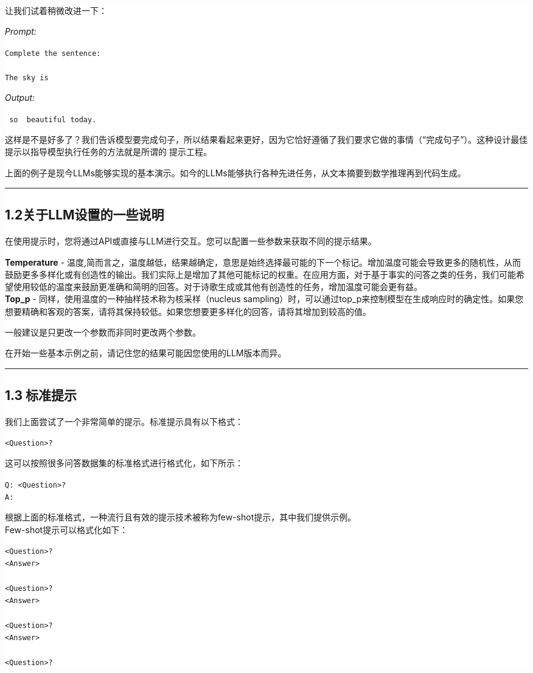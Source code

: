 让我们试着稍微改进一下：

_Prompt:_

    Complete the sentence: 
    
    The sky is
    

_Output:_

     so  beautiful today.
    

这样是不是好多了？我们告诉模型要完成句子，所以结果看起来更好，因为它恰好遵循了我们要求它做的事情（“完成句子”）。这种设计最佳提示以指导模型执行任务的方法就是所谓的 提示工程。

上面的例子是现今LLMs能够实现的基本演示。如今的LLMs能够执行各种先进任务，从文本摘要到数学推理再到代码生成。

* * *

1.2关于LLM设置的一些说明
---------------

在使用提示时，您将通过API或直接与LLM进行交互。您可以配置一些参数来获取不同的提示结果。

**Temperature** - 温度,简而言之，温度越低，结果越确定，意思是始终选择最可能的下一个标记。增加温度可能会导致更多的随机性，从而鼓励更多多样化或有创造性的输出。我们实际上是增加了其他可能标记的权重。在应用方面，对于基于事实的问答之类的任务，我们可能希望使用较低的温度来鼓励更准确和简明的回答。对于诗歌生成或其他有创造性的任务，增加温度可能会更有益。  
**Top\_p** - 同样，使用温度的一种抽样技术称为核采样（nucleus sampling）时，可以通过top\_p来控制模型在生成响应时的确定性。如果您想要精确和客观的答案，请将其保持较低。如果您想要更多样化的回答，请将其增加到较高的值。

一般建议是只更改一个参数而非同时更改两个参数。

在开始一些基本示例之前，请记住您的结果可能因您使用的LLM版本而异。

* * *

1.3 标准提示
--------

我们上面尝试了一个非常简单的提示。标准提示具有以下格式：

    <Question>?
    

这可以按照很多问答数据集的标准格式进行格式化，如下所示：

    Q: <Question>?
    A: 
    

根据上面的标准格式，一种流行且有效的提示技术被称为few-shot提示，其中我们提供示例。  
Few-shot提示可以格式化如下：

    <Question>?
    <Answer>
    
    <Question>?
    <Answer>
    
    <Question>?
    <Answer>
    
    <Question>?
    